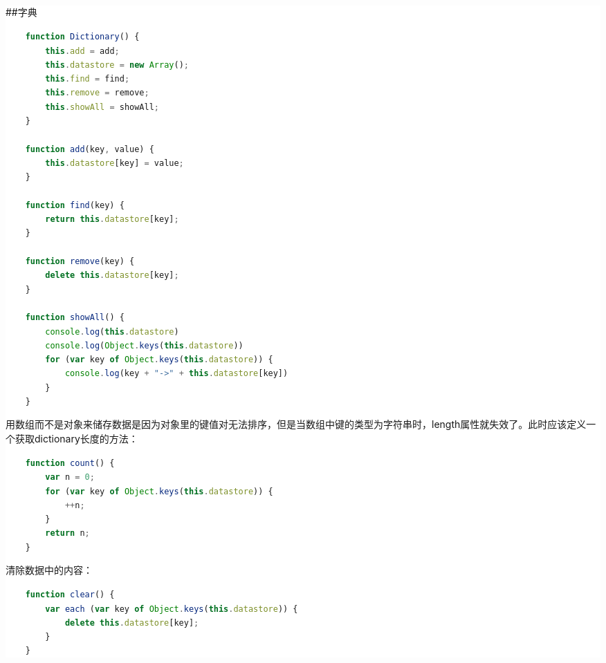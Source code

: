 

##字典

```js
	function Dictionary() {
	    this.add = add;
	    this.datastore = new Array();
	    this.find = find;
	    this.remove = remove;
	    this.showAll = showAll;
	}
	
	function add(key, value) {
	    this.datastore[key] = value;
	}
	
	function find(key) {
	    return this.datastore[key];
	}
	
	function remove(key) {
	    delete this.datastore[key];
	}
	
	function showAll() {
	    console.log(this.datastore)
	    console.log(Object.keys(this.datastore))
	    for (var key of Object.keys(this.datastore)) {
	        console.log(key + "->" + this.datastore[key])
	    }
	}
```

用数组而不是对象来储存数据是因为对象里的键值对无法排序，但是当数组中键的类型为字符串时，length属性就失效了。此时应该定义一个获取dictionary长度的方法：

```js
	function count() {
		var n = 0;
		for (var key of Object.keys(this.datastore)) {
			++n;
		}
		return n;
	}
```

清除数据中的内容：

```js
	function clear() {
		var each (var key of Object.keys(this.datastore)) {
			delete this.datastore[key];
		}
	}
```

